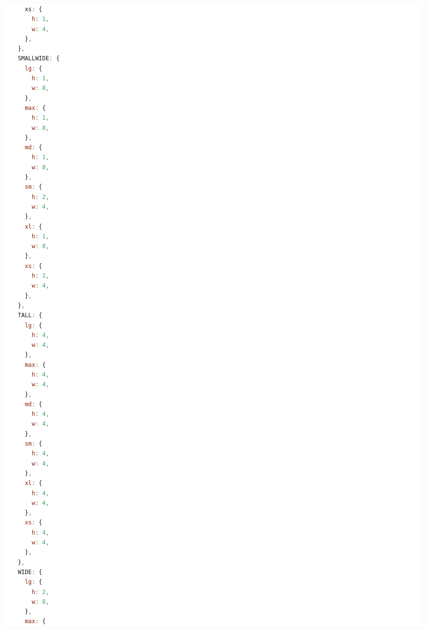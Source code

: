 ```jsx
      xs: {
        h: 1,
        w: 4,
      },
    },
    SMALLWIDE: {
      lg: {
        h: 1,
        w: 8,
      },
      max: {
        h: 1,
        w: 8,
      },
      md: {
        h: 1,
        w: 8,
      },
      sm: {
        h: 2,
        w: 4,
      },
      xl: {
        h: 1,
        w: 8,
      },
      xs: {
        h: 1,
        w: 4,
      },
    },
    TALL: {
      lg: {
        h: 4,
        w: 4,
      },
      max: {
        h: 4,
        w: 4,
      },
      md: {
        h: 4,
        w: 4,
      },
      sm: {
        h: 4,
        w: 4,
      },
      xl: {
        h: 4,
        w: 4,
      },
      xs: {
        h: 4,
        w: 4,
      },
    },
    WIDE: {
      lg: {
        h: 2,
        w: 8,
      },
      max: {
```